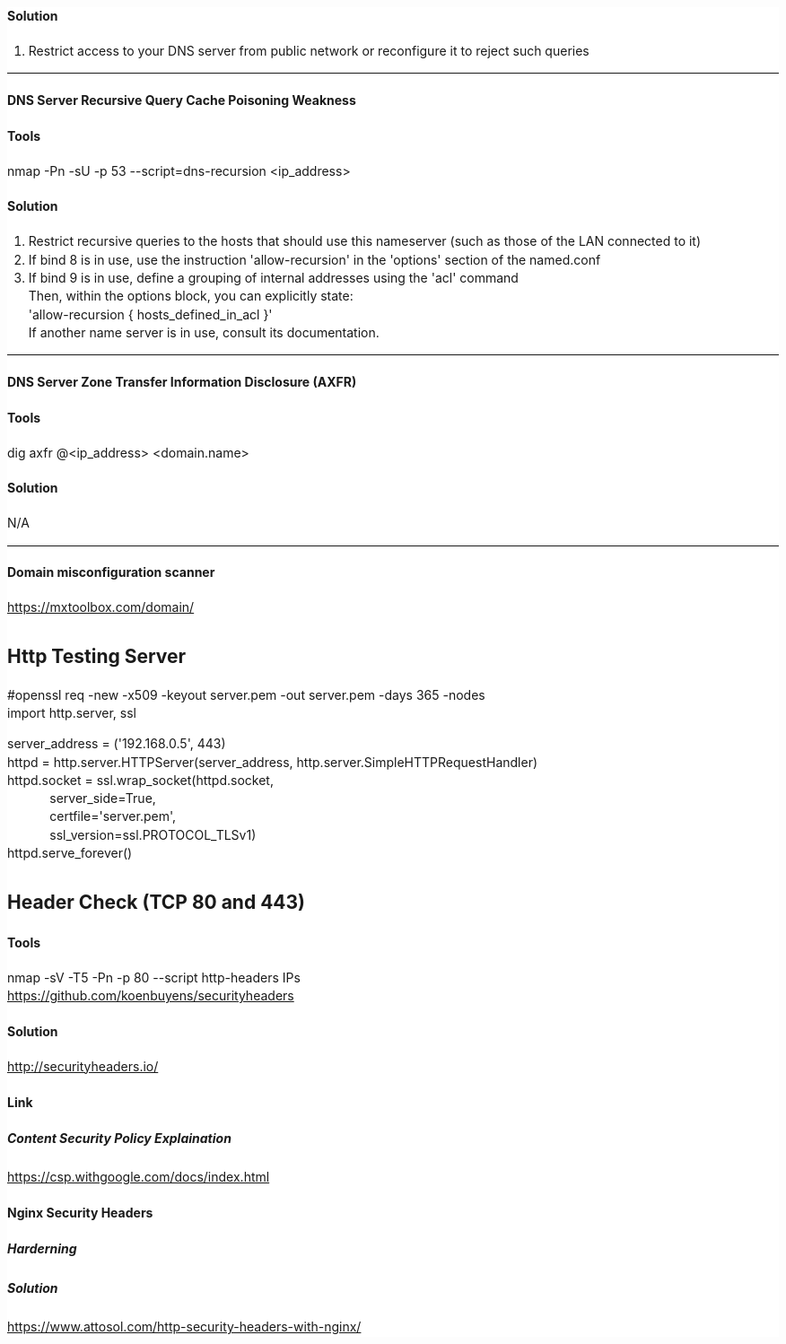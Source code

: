 #### Solution <br>
1. Restrict access to your DNS server from public network or reconfigure it to reject such queries
<hr>

#### DNS Server Recursive Query Cache Poisoning Weakness<br>
#### Tools <br>
nmap -Pn -sU -p 53 --script=dns-recursion <ip_address> <br>

#### Solution <br>
1. Restrict recursive queries to the hosts that should use this nameserver (such as those of the LAN connected to it) <br>
2. If bind 8 is in use, use the instruction 'allow-recursion' in the 'options' section of the named.conf <br>
3. If bind 9 is in use, define a grouping of internal addresses using the 'acl' command <br>
Then, within the options block, you can explicitly state:  <br>
'allow-recursion { hosts_defined_in_acl }' <br>
If another name server is in use, consult its documentation. <br>
<hr>

#### DNS Server Zone Transfer Information Disclosure (AXFR)<br>
#### Tools <br>
dig axfr @<ip_address> <domain.name> <br>

#### Solution <br>
N/A<br>
<hr>

#### Domain misconfiguration scanner <br>
https://mxtoolbox.com/domain/<br>

## Http Testing Server <br>
#openssl req -new -x509 -keyout server.pem -out server.pem -days 365 -nodes<br>
import http.server, ssl<br>

server_address = ('192.168.0.5', 443)<br>
httpd = http.server.HTTPServer(server_address, http.server.SimpleHTTPRequestHandler)<br>
httpd.socket = ssl.wrap_socket(httpd.socket,<br>
&nbsp;&nbsp;&nbsp;&nbsp;&nbsp;&nbsp;&nbsp;&nbsp;&nbsp;&nbsp;&nbsp; server_side=True,<br>
&nbsp;&nbsp;&nbsp;&nbsp;&nbsp;&nbsp;&nbsp;&nbsp;&nbsp;&nbsp;&nbsp; certfile='server.pem',<br>
&nbsp;&nbsp;&nbsp;&nbsp;&nbsp;&nbsp;&nbsp;&nbsp;&nbsp;&nbsp;&nbsp; ssl_version=ssl.PROTOCOL_TLSv1)<br>
httpd.serve_forever()<br>
## Header Check (TCP 80 and 443)<br>
#### Tools <br>
nmap -sV -T5 -Pn -p 80 --script http-headers IPs <br>
https://github.com/koenbuyens/securityheaders <br>
#### Solution <br>
http://securityheaders.io/ <br>
#### Link <br>
##### Content Security Policy Explaination <br>
https://csp.withgoogle.com/docs/index.html <br>
#### Nginx Security Headers <br>
##### Harderning <br>
##### Solution <br>
https://www.attosol.com/http-security-headers-with-nginx/ <br>